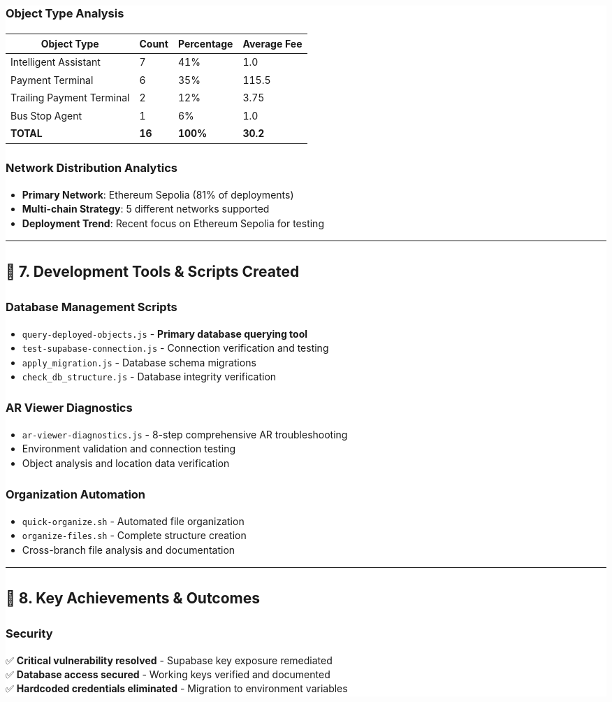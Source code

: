 ### **Object Type Analysis**

| Object Type               | Count  | Percentage | Average Fee |
| ------------------------- | ------ | ---------- | ----------- |
| Intelligent Assistant     | 7      | 41%        | 1.0         |
| Payment Terminal          | 6      | 35%        | 115.5       |
| Trailing Payment Terminal | 2      | 12%        | 3.75        |
| Bus Stop Agent            | 1      | 6%         | 1.0         |
| **TOTAL**                 | **16** | **100%**   | **30.2**    |

### **Network Distribution Analytics**

- **Primary Network**: Ethereum Sepolia (81% of deployments)
- **Multi-chain Strategy**: 5 different networks supported
- **Deployment Trend**: Recent focus on Ethereum Sepolia for testing

---

## 🚀 **7. Development Tools & Scripts Created**

### **Database Management Scripts**

- `query-deployed-objects.js` - **Primary database querying tool**
- `test-supabase-connection.js` - Connection verification and testing
- `apply_migration.js` - Database schema migrations
- `check_db_structure.js` - Database integrity verification

### **AR Viewer Diagnostics**

- `ar-viewer-diagnostics.js` - 8-step comprehensive AR troubleshooting
- Environment validation and connection testing
- Object analysis and location data verification

### **Organization Automation**

- `quick-organize.sh` - Automated file organization
- `organize-files.sh` - Complete structure creation
- Cross-branch file analysis and documentation

---

## 🎯 **8. Key Achievements & Outcomes**

### **Security**

✅ **Critical vulnerability resolved** - Supabase key exposure remediated  
✅ **Database access secured** - Working keys verified and documented  
✅ **Hardcoded credentials eliminated** - Migration to environment variables
